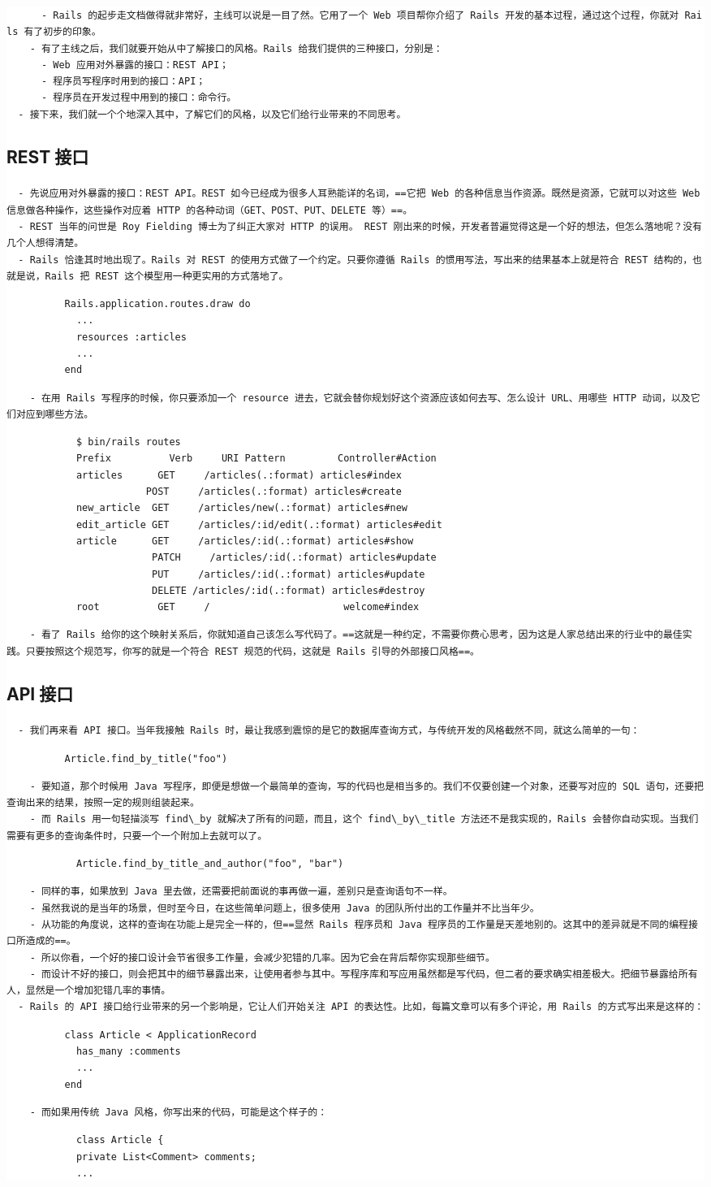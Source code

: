           - Rails 的起步走文档做得就非常好，主线可以说是一目了然。它用了一个 Web 项目帮你介绍了 Rails 开发的基本过程，通过这个过程，你就对 Rails 有了初步的印象。
        - 有了主线之后，我们就要开始从中了解接口的风格。Rails 给我们提供的三种接口，分别是：
          - Web 应用对外暴露的接口：REST API；
          - 程序员写程序时用到的接口：API；
          - 程序员在开发过程中用到的接口：命令行。
      - 接下来，我们就一个个地深入其中，了解它们的风格，以及它们给行业带来的不同思考。
## REST 接口
      - 先说应用对外暴露的接口：REST API。REST 如今已经成为很多人耳熟能详的名词，==它把 Web 的各种信息当作资源。既然是资源，它就可以对这些 Web 信息做各种操作，这些操作对应着 HTTP 的各种动词（GET、POST、PUT、DELETE 等）==。
      - REST 当年的问世是 Roy Fielding 博士为了纠正大家对 HTTP 的误用。 REST 刚出来的时候，开发者普遍觉得这是一个好的想法，但怎么落地呢？没有几个人想得清楚。
      - Rails 恰逢其时地出现了。Rails 对 REST 的使用方式做了一个约定。只要你遵循 Rails 的惯用写法，写出来的结果基本上就是符合 REST 结构的，也就是说，Rails 把 REST 这个模型用一种更实用的方式落地了。
```
          Rails.application.routes.draw do
            ...
            resources :articles
            ...
          end
```
        - 在用 Rails 写程序的时候，你只要添加一个 resource 进去，它就会替你规划好这个资源应该如何去写、怎么设计 URL、用哪些 HTTP 动词，以及它们对应到哪些方法。
```
            $ bin/rails routes
            Prefix          Verb     URI Pattern         Controller#Action
            articles      GET     /articles(.:format) articles#index
                        POST     /articles(.:format) articles#create
            new_article  GET     /articles/new(.:format) articles#new
            edit_article GET     /articles/:id/edit(.:format) articles#edit
            article      GET     /articles/:id(.:format) articles#show
                         PATCH     /articles/:id(.:format) articles#update
                         PUT     /articles/:id(.:format) articles#update
                         DELETE /articles/:id(.:format) articles#destroy
            root          GET     /                       welcome#index
```
        - 看了 Rails 给你的这个映射关系后，你就知道自己该怎么写代码了。==这就是一种约定，不需要你费心思考，因为这是人家总结出来的行业中的最佳实践。只要按照这个规范写，你写的就是一个符合 REST 规范的代码，这就是 Rails 引导的外部接口风格==。
## API 接口
      - 我们再来看 API 接口。当年我接触 Rails 时，最让我感到震惊的是它的数据库查询方式，与传统开发的风格截然不同，就这么简单的一句：
```
          Article.find_by_title("foo")
```
        - 要知道，那个时候用 Java 写程序，即便是想做一个最简单的查询，写的代码也是相当多的。我们不仅要创建一个对象，还要写对应的 SQL 语句，还要把查询出来的结果，按照一定的规则组装起来。
        - 而 Rails 用一句轻描淡写 find\_by 就解决了所有的问题，而且，这个 find\_by\_title 方法还不是我实现的，Rails 会替你自动实现。当我们需要有更多的查询条件时，只要一个一个附加上去就可以了。
```
            Article.find_by_title_and_author("foo", "bar")
```
        - 同样的事，如果放到 Java 里去做，还需要把前面说的事再做一遍，差别只是查询语句不一样。
        - 虽然我说的是当年的场景，但时至今日，在这些简单问题上，很多使用 Java 的团队所付出的工作量并不比当年少。
        - 从功能的角度说，这样的查询在功能上是完全一样的，但==显然 Rails 程序员和 Java 程序员的工作量是天差地别的。这其中的差异就是不同的编程接口所造成的==。
        - 所以你看，一个好的接口设计会节省很多工作量，会减少犯错的几率。因为它会在背后帮你实现那些细节。
        - 而设计不好的接口，则会把其中的细节暴露出来，让使用者参与其中。写程序库和写应用虽然都是写代码，但二者的要求确实相差极大。把细节暴露给所有人，显然是一个增加犯错几率的事情。
      - Rails 的 API 接口给行业带来的另一个影响是，它让人们开始关注 API 的表达性。比如，每篇文章可以有多个评论，用 Rails 的方式写出来是这样的：
```
          class Article < ApplicationRecord
            has_many :comments
            ...
          end
```
        - 而如果用传统 Java 风格，你写出来的代码，可能是这个样子的：
```
            class Article {
            private List<Comment> comments;
            ...
```